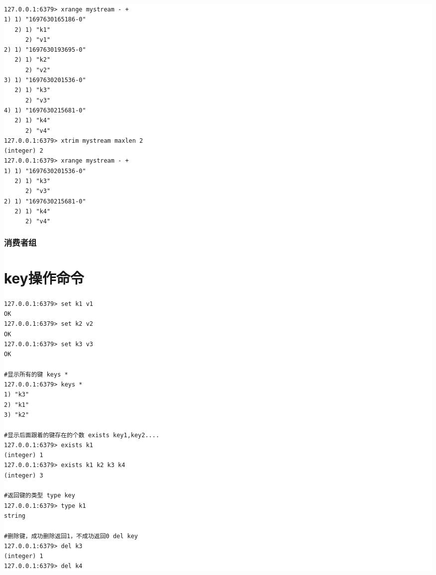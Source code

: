 ```shell
127.0.0.1:6379> xrange mystream - +
1) 1) "1697630165186-0"
   2) 1) "k1"
      2) "v1"
2) 1) "1697630193695-0"
   2) 1) "k2"
      2) "v2"
3) 1) "1697630201536-0"
   2) 1) "k3"
      2) "v3"
4) 1) "1697630215681-0"
   2) 1) "k4"
      2) "v4"
127.0.0.1:6379> xtrim mystream maxlen 2
(integer) 2
127.0.0.1:6379> xrange mystream - +
1) 1) "1697630201536-0"
   2) 1) "k3"
      2) "v3"
2) 1) "1697630215681-0"
   2) 1) "k4"
      2) "v4"

```



### 消费者组

```shell
```





# key操作命令

```shell
127.0.0.1:6379> set k1 v1
OK
127.0.0.1:6379> set k2 v2
OK
127.0.0.1:6379> set k3 v3
OK

#显示所有的键 keys *
127.0.0.1:6379> keys *
1) "k3"
2) "k1"
3) "k2"

#显示后面跟着的键存在的个数 exists key1,key2....
127.0.0.1:6379> exists k1
(integer) 1
127.0.0.1:6379> exists k1 k2 k3 k4
(integer) 3

#返回键的类型 type key
127.0.0.1:6379> type k1
string

#删除键，成功删除返回1，不成功返回0 del key
127.0.0.1:6379> del k3
(integer) 1
127.0.0.1:6379> del k4
```